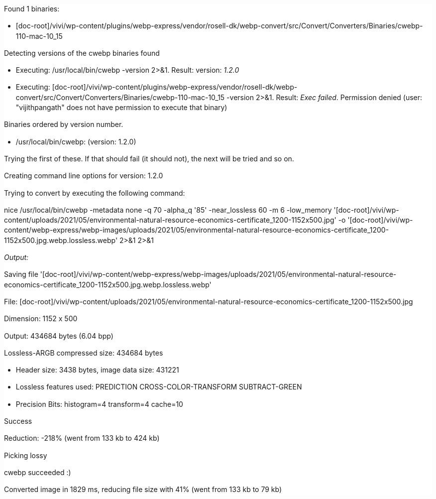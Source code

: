 Found 1 binaries: 

- [doc-root]/vivi/wp-content/plugins/webp-express/vendor/rosell-dk/webp-convert/src/Convert/Converters/Binaries/cwebp-110-mac-10_15

Detecting versions of the cwebp binaries found

- Executing: /usr/local/bin/cwebp -version 2>&1. Result: version: *1.2.0*

- Executing: [doc-root]/vivi/wp-content/plugins/webp-express/vendor/rosell-dk/webp-convert/src/Convert/Converters/Binaries/cwebp-110-mac-10_15 -version 2>&1. Result: *Exec failed*. Permission denied (user: "vijithpangath" does not have permission to execute that binary)

Binaries ordered by version number.

- /usr/local/bin/cwebp: (version: 1.2.0)

Trying the first of these. If that should fail (it should not), the next will be tried and so on.

Creating command line options for version: 1.2.0

Trying to convert by executing the following command:

nice /usr/local/bin/cwebp -metadata none -q 70 -alpha_q '85' -near_lossless 60 -m 6 -low_memory '[doc-root]/vivi/wp-content/uploads/2021/05/environmental-natural-resource-economics-certificate_1200-1152x500.jpg' -o '[doc-root]/vivi/wp-content/webp-express/webp-images/uploads/2021/05/environmental-natural-resource-economics-certificate_1200-1152x500.jpg.webp.lossless.webp' 2>&1 2>&1


*Output:* 

Saving file '[doc-root]/vivi/wp-content/webp-express/webp-images/uploads/2021/05/environmental-natural-resource-economics-certificate_1200-1152x500.jpg.webp.lossless.webp'

File:      [doc-root]/vivi/wp-content/uploads/2021/05/environmental-natural-resource-economics-certificate_1200-1152x500.jpg

Dimension: 1152 x 500

Output:    434684 bytes (6.04 bpp)

Lossless-ARGB compressed size: 434684 bytes

  * Header size: 3438 bytes, image data size: 431221

  * Lossless features used: PREDICTION CROSS-COLOR-TRANSFORM SUBTRACT-GREEN

  * Precision Bits: histogram=4 transform=4 cache=10


Success

Reduction: -218% (went from 133 kb to 424 kb)


Picking lossy

cwebp succeeded :)


Converted image in 1829 ms, reducing file size with 41% (went from 133 kb to 79 kb)


